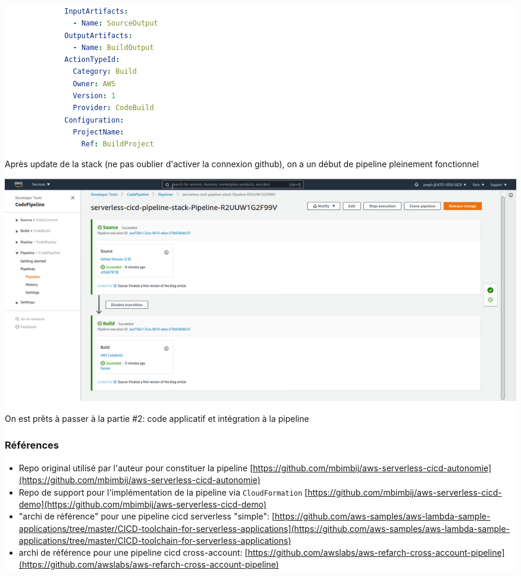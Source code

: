 ```yaml
              InputArtifacts:
                - Name: SourceOutput
              OutputArtifacts:
                - Name: BuildOutput
              ActionTypeId:
                Category: Build
                Owner: AWS
                Version: 1
                Provider: CodeBuild
              Configuration:
                ProjectName:
                  Ref: BuildProject
```

Après update de la stack (ne pas oublier d'activer la connexion github), on a un début de pipeline pleinement fonctionnel

![](35-implementation-cloudformation.png)

On est prêts à passer à la partie #2: code applicatif et intégration à la pipeline

###  <a name="references"></a> Références

- Repo original utilisé par l'auteur pour constituer la pipeline [https://github.com/mbimbij/aws-serverless-cicd-autonomie](https://github.com/mbimbij/aws-serverless-cicd-autonomie)
- Repo de support pour l'implémentation de la pipeline via `CloudFormation` [https://github.com/mbimbij/aws-serverless-cicd-demo](https://github.com/mbimbij/aws-serverless-cicd-demo)
- "archi de référence" pour une pipeline cicd serverless "simple": [https://github.com/aws-samples/aws-lambda-sample-applications/tree/master/CICD-toolchain-for-serverless-applications](https://github.com/aws-samples/aws-lambda-sample-applications/tree/master/CICD-toolchain-for-serverless-applications)
- archi de référence pour une pipeline cicd cross-account: [https://github.com/awslabs/aws-refarch-cross-account-pipeline](https://github.com/awslabs/aws-refarch-cross-account-pipeline)
